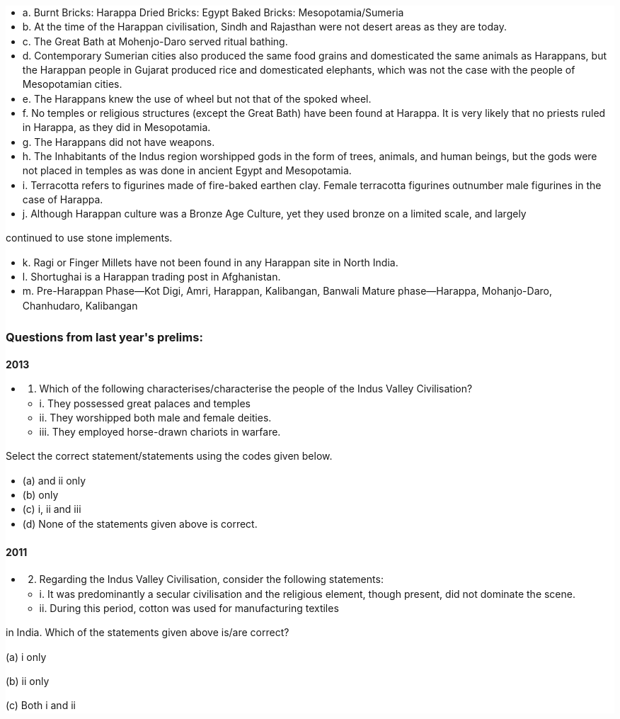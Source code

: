 - a. Burnt Bricks: Harappa Dried Bricks: Egypt Baked Bricks: Mesopotamia/Sumeria
- b. At the time of the Harappan civilisation, Sindh and Rajasthan were not desert areas as they are today.
- c. The Great Bath at Mohenjo-Daro served ritual bathing.
- d. Contemporary Sumerian cities also produced the same food grains and domesticated the same animals as Harappans, but the Harappan people in Gujarat produced rice and domesticated elephants, which was not the case with the people of Mesopotamian cities.
- e. The Harappans knew the use of wheel but not that of the spoked wheel.
- f. No temples or religious structures (except the Great Bath) have been found at Harappa. It is very likely that no priests ruled in Harappa, as they did in Mesopotamia.
- g. The Harappans did not have weapons.
- h. The Inhabitants of the Indus region worshipped gods in the form of trees, animals, and human beings, but the gods were not placed in temples as was done in ancient Egypt and Mesopotamia.
- i. Terracotta refers to figurines made of fire-baked earthen clay. Female terracotta figurines outnumber male figurines in the case of Harappa.
- j. Although Harappan culture was a Bronze Age Culture, yet they used bronze on a limited scale, and largely

continued to use stone implements.

- k. Ragi or Finger Millets have not been found in any Harappan site in North India.
- l. Shortughai is a Harappan trading post in Afghanistan.
- m. Pre-Harappan Phase—Kot Digi, Amri, Harappan, Kalibangan, Banwali Mature phase—Harappa, Mohanjo-Daro, Chanhudaro, Kalibangan

### **Questions from last year's prelims:**

**2013**

- 1. Which of the following characterises/characterise the people of the Indus Valley Civilisation?
  - i. They possessed great palaces and temples
  - ii. They worshipped both male and female deities.
  - iii. They employed horse-drawn chariots in warfare.

Select the correct statement/statements using the codes given below.

- (a) and ii only
- (b) only
- (c) i, ii and iii
- (d) None of the statements given above is correct.

#### **2011**

- 2. Regarding the Indus Valley Civilisation, consider the following statements:
  - i. It was predominantly a secular civilisation and the religious element, though present, did not dominate the scene.
  - ii. During this period, cotton was used for manufacturing textiles

in India. Which of the statements given above is/are correct?

(a) i only

(b) ii only

(c) Both i and ii

